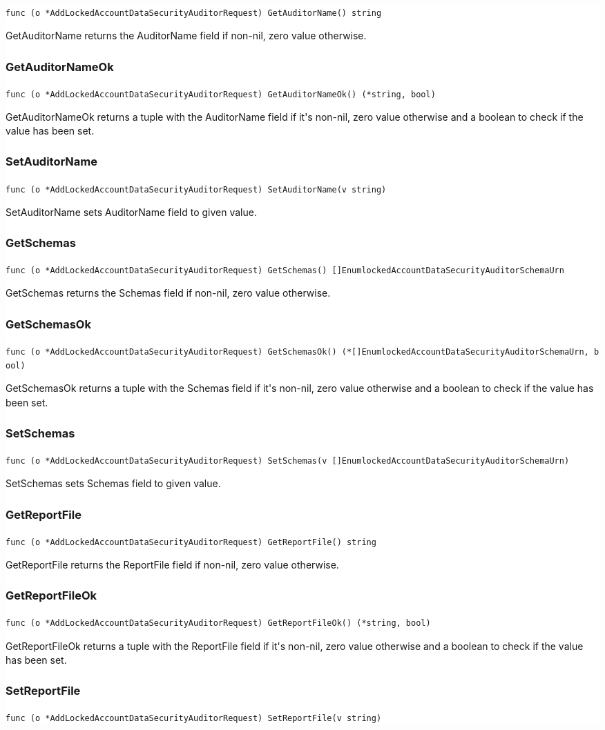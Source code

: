 `func (o *AddLockedAccountDataSecurityAuditorRequest) GetAuditorName() string`

GetAuditorName returns the AuditorName field if non-nil, zero value otherwise.

### GetAuditorNameOk

`func (o *AddLockedAccountDataSecurityAuditorRequest) GetAuditorNameOk() (*string, bool)`

GetAuditorNameOk returns a tuple with the AuditorName field if it's non-nil, zero value otherwise
and a boolean to check if the value has been set.

### SetAuditorName

`func (o *AddLockedAccountDataSecurityAuditorRequest) SetAuditorName(v string)`

SetAuditorName sets AuditorName field to given value.


### GetSchemas

`func (o *AddLockedAccountDataSecurityAuditorRequest) GetSchemas() []EnumlockedAccountDataSecurityAuditorSchemaUrn`

GetSchemas returns the Schemas field if non-nil, zero value otherwise.

### GetSchemasOk

`func (o *AddLockedAccountDataSecurityAuditorRequest) GetSchemasOk() (*[]EnumlockedAccountDataSecurityAuditorSchemaUrn, bool)`

GetSchemasOk returns a tuple with the Schemas field if it's non-nil, zero value otherwise
and a boolean to check if the value has been set.

### SetSchemas

`func (o *AddLockedAccountDataSecurityAuditorRequest) SetSchemas(v []EnumlockedAccountDataSecurityAuditorSchemaUrn)`

SetSchemas sets Schemas field to given value.


### GetReportFile

`func (o *AddLockedAccountDataSecurityAuditorRequest) GetReportFile() string`

GetReportFile returns the ReportFile field if non-nil, zero value otherwise.

### GetReportFileOk

`func (o *AddLockedAccountDataSecurityAuditorRequest) GetReportFileOk() (*string, bool)`

GetReportFileOk returns a tuple with the ReportFile field if it's non-nil, zero value otherwise
and a boolean to check if the value has been set.

### SetReportFile

`func (o *AddLockedAccountDataSecurityAuditorRequest) SetReportFile(v string)`
